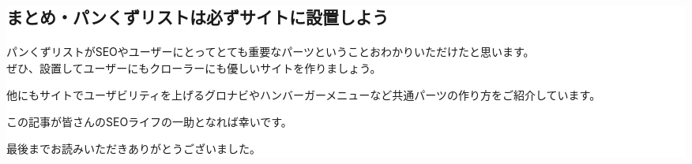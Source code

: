 ## まとめ・パンくずリストは必ずサイトに設置しよう
パンくずリストがSEOやユーザーにとってとても重要なパーツということおわかりいただけたと思います。<br>ぜひ、設置してユーザーにもクローラーにも優しいサイトを作りましょう。

他にもサイトでユーザビリティを上げるグロナビやハンバーガーメニューなど共通パーツの作り方をご紹介しています。

<card id="/blogs/entry449/"></card>

<card id="/blogs/entry496/"></card>

この記事が皆さんのSEOライフの一助となれば幸いです。

最後までお読みいただきありがとうございました。

<prof></prof>
